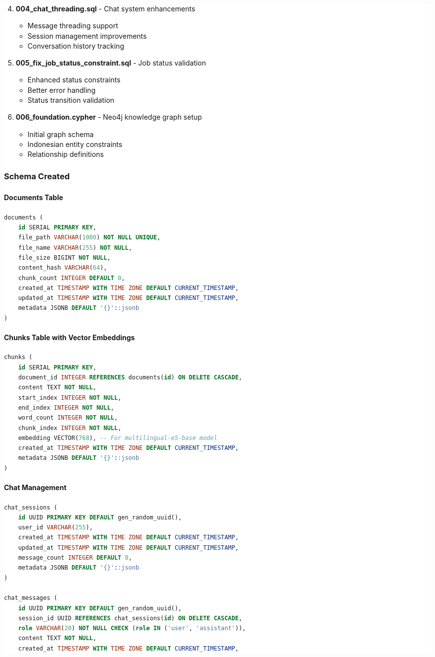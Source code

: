 4. **004_chat_threading.sql** - Chat system enhancements
   - Message threading support
   - Session management improvements
   - Conversation history tracking

5. **005_fix_job_status_constraint.sql** - Job status validation
   - Enhanced status constraints
   - Better error handling
   - Status transition validation

6. **006_foundation.cypher** - Neo4j knowledge graph setup
   - Initial graph schema
   - Indonesian entity constraints
   - Relationship definitions

### Schema Created

#### Documents Table
```sql
documents (
    id SERIAL PRIMARY KEY,
    file_path VARCHAR(1000) NOT NULL UNIQUE,
    file_name VARCHAR(255) NOT NULL,
    file_size BIGINT NOT NULL,
    content_hash VARCHAR(64),
    chunk_count INTEGER DEFAULT 0,
    created_at TIMESTAMP WITH TIME ZONE DEFAULT CURRENT_TIMESTAMP,
    updated_at TIMESTAMP WITH TIME ZONE DEFAULT CURRENT_TIMESTAMP,
    metadata JSONB DEFAULT '{}'::jsonb
)
```

#### Chunks Table with Vector Embeddings
```sql
chunks (
    id SERIAL PRIMARY KEY,
    document_id INTEGER REFERENCES documents(id) ON DELETE CASCADE,
    content TEXT NOT NULL,
    start_index INTEGER NOT NULL,
    end_index INTEGER NOT NULL,
    word_count INTEGER NOT NULL,
    chunk_index INTEGER NOT NULL,
    embedding VECTOR(768), -- For multilingual-e5-base model
    created_at TIMESTAMP WITH TIME ZONE DEFAULT CURRENT_TIMESTAMP,
    metadata JSONB DEFAULT '{}'::jsonb
)
```

#### Chat Management
```sql
chat_sessions (
    id UUID PRIMARY KEY DEFAULT gen_random_uuid(),
    user_id VARCHAR(255),
    created_at TIMESTAMP WITH TIME ZONE DEFAULT CURRENT_TIMESTAMP,
    updated_at TIMESTAMP WITH TIME ZONE DEFAULT CURRENT_TIMESTAMP,
    message_count INTEGER DEFAULT 0,
    metadata JSONB DEFAULT '{}'::jsonb
)

chat_messages (
    id UUID PRIMARY KEY DEFAULT gen_random_uuid(),
    session_id UUID REFERENCES chat_sessions(id) ON DELETE CASCADE,
    role VARCHAR(20) NOT NULL CHECK (role IN ('user', 'assistant')),
    content TEXT NOT NULL,
    created_at TIMESTAMP WITH TIME ZONE DEFAULT CURRENT_TIMESTAMP,
```
